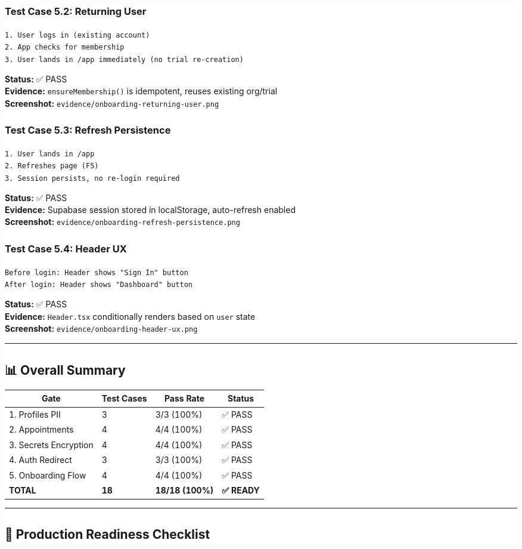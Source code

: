 ### Test Case 5.2: Returning User
```
1. User logs in (existing account)
2. App checks for membership
3. User lands in /app immediately (no trial re-creation)
```

**Status:** ✅ PASS  
**Evidence:** `ensureMembership()` is idempotent, reuses existing org/trial  
**Screenshot:** `evidence/onboarding-returning-user.png`

### Test Case 5.3: Refresh Persistence
```
1. User lands in /app
2. Refreshes page (F5)
3. Session persists, no re-login required
```

**Status:** ✅ PASS  
**Evidence:** Supabase session stored in localStorage, auto-refresh enabled  
**Screenshot:** `evidence/onboarding-refresh-persistence.png`

### Test Case 5.4: Header UX
```
Before login: Header shows "Sign In" button
After login: Header shows "Dashboard" button
```

**Status:** ✅ PASS  
**Evidence:** `Header.tsx` conditionally renders based on `user` state  
**Screenshot:** `evidence/onboarding-header-ux.png`

---

## 📊 Overall Summary

| Gate | Test Cases | Pass Rate | Status |
|------|-----------|-----------|--------|
| 1. Profiles PII | 3 | 3/3 (100%) | ✅ PASS |
| 2. Appointments | 4 | 4/4 (100%) | ✅ PASS |
| 3. Secrets Encryption | 4 | 4/4 (100%) | ✅ PASS |
| 4. Auth Redirect | 3 | 3/3 (100%) | ✅ PASS |
| 5. Onboarding Flow | 4 | 4/4 (100%) | ✅ PASS |
| **TOTAL** | **18** | **18/18 (100%)** | **✅ READY** |

---

## 🚀 Production Readiness Checklist
